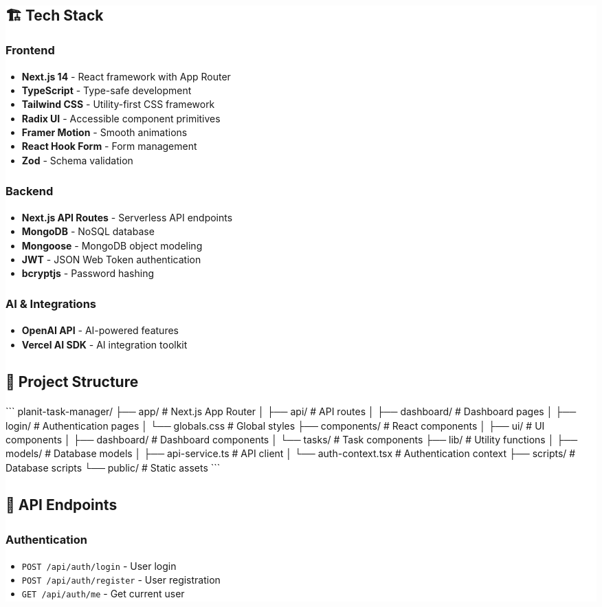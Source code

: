 ## 🏗️ Tech Stack

### Frontend
- **Next.js 14** - React framework with App Router
- **TypeScript** - Type-safe development
- **Tailwind CSS** - Utility-first CSS framework
- **Radix UI** - Accessible component primitives
- **Framer Motion** - Smooth animations
- **React Hook Form** - Form management
- **Zod** - Schema validation

### Backend
- **Next.js API Routes** - Serverless API endpoints
- **MongoDB** - NoSQL database
- **Mongoose** - MongoDB object modeling
- **JWT** - JSON Web Token authentication
- **bcryptjs** - Password hashing

### AI & Integrations
- **OpenAI API** - AI-powered features
- **Vercel AI SDK** - AI integration toolkit

## 📁 Project Structure

\`\`\`
planit-task-manager/
├── app/                    # Next.js App Router
│   ├── api/               # API routes
│   ├── dashboard/         # Dashboard pages
│   ├── login/            # Authentication pages
│   └── globals.css       # Global styles
├── components/            # React components
│   ├── ui/               # UI components
│   ├── dashboard/        # Dashboard components
│   └── tasks/            # Task components
├── lib/                  # Utility functions
│   ├── models/           # Database models
│   ├── api-service.ts    # API client
│   └── auth-context.tsx  # Authentication context
├── scripts/              # Database scripts
└── public/               # Static assets
\`\`\`

## 🔧 API Endpoints

### Authentication
- `POST /api/auth/login` - User login
- `POST /api/auth/register` - User registration
- `GET /api/auth/me` - Get current user

